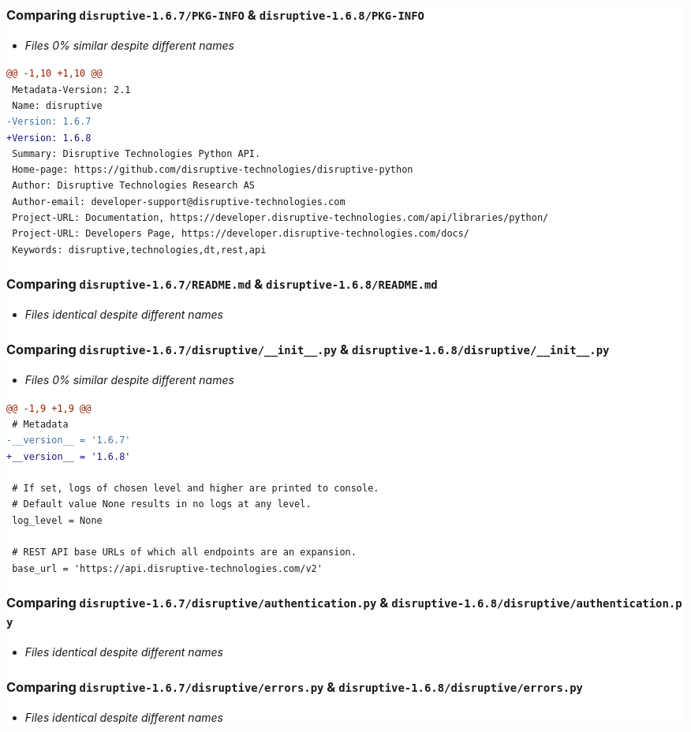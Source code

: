 ### Comparing `disruptive-1.6.7/PKG-INFO` & `disruptive-1.6.8/PKG-INFO`

 * *Files 0% similar despite different names*

```diff
@@ -1,10 +1,10 @@
 Metadata-Version: 2.1
 Name: disruptive
-Version: 1.6.7
+Version: 1.6.8
 Summary: Disruptive Technologies Python API.
 Home-page: https://github.com/disruptive-technologies/disruptive-python
 Author: Disruptive Technologies Research AS
 Author-email: developer-support@disruptive-technologies.com
 Project-URL: Documentation, https://developer.disruptive-technologies.com/api/libraries/python/
 Project-URL: Developers Page, https://developer.disruptive-technologies.com/docs/
 Keywords: disruptive,technologies,dt,rest,api
```

### Comparing `disruptive-1.6.7/README.md` & `disruptive-1.6.8/README.md`

 * *Files identical despite different names*

### Comparing `disruptive-1.6.7/disruptive/__init__.py` & `disruptive-1.6.8/disruptive/__init__.py`

 * *Files 0% similar despite different names*

```diff
@@ -1,9 +1,9 @@
 # Metadata
-__version__ = '1.6.7'
+__version__ = '1.6.8'
 
 # If set, logs of chosen level and higher are printed to console.
 # Default value None results in no logs at any level.
 log_level = None
 
 # REST API base URLs of which all endpoints are an expansion.
 base_url = 'https://api.disruptive-technologies.com/v2'
```

### Comparing `disruptive-1.6.7/disruptive/authentication.py` & `disruptive-1.6.8/disruptive/authentication.py`

 * *Files identical despite different names*

### Comparing `disruptive-1.6.7/disruptive/errors.py` & `disruptive-1.6.8/disruptive/errors.py`

 * *Files identical despite different names*
